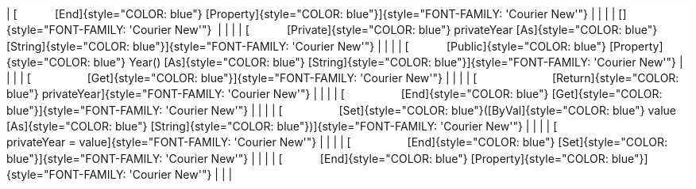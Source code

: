| [            [End]{style="COLOR: blue"} [Property]{style="COLOR: blue"}]{style="FONT-FAMILY: 'Courier New'"}                                                                                                                                                             |
|                                                                                                                                                                                                                                                                          |
| []{style="FONT-FAMILY: 'Courier New'"}                                                                                                                                                                                                                                   |
|                                                                                                                                                                                                                                                                          |
| [            [Private]{style="COLOR: blue"} privateYear [As]{style="COLOR: blue"} [String]{style="COLOR: blue"}]{style="FONT-FAMILY: 'Courier New'"}                                                                                                                     |
|                                                                                                                                                                                                                                                                          |
| [            [Public]{style="COLOR: blue"} [Property]{style="COLOR: blue"} Year() [As]{style="COLOR: blue"} [String]{style="COLOR: blue"}]{style="FONT-FAMILY: 'Courier New'"}                                                                                           |
|                                                                                                                                                                                                                                                                          |
| [                  [Get]{style="COLOR: blue"}]{style="FONT-FAMILY: 'Courier New'"}                                                                                                                                                                                       |
|                                                                                                                                                                                                                                                                          |
| [                        [Return]{style="COLOR: blue"} privateYear]{style="FONT-FAMILY: 'Courier New'"}                                                                                                                                                                  |
|                                                                                                                                                                                                                                                                          |
| [                  [End]{style="COLOR: blue"} [Get]{style="COLOR: blue"}]{style="FONT-FAMILY: 'Courier New'"}                                                                                                                                                            |
|                                                                                                                                                                                                                                                                          |
| [                  [Set]{style="COLOR: blue"}([ByVal]{style="COLOR: blue"} value [As]{style="COLOR: blue"} [String]{style="COLOR: blue"})]{style="FONT-FAMILY: 'Courier New'"}                                                                                           |
|                                                                                                                                                                                                                                                                          |
| [                        privateYear = value]{style="FONT-FAMILY: 'Courier New'"}                                                                                                                                                                                        |
|                                                                                                                                                                                                                                                                          |
| [                  [End]{style="COLOR: blue"} [Set]{style="COLOR: blue"}]{style="FONT-FAMILY: 'Courier New'"}                                                                                                                                                            |
|                                                                                                                                                                                                                                                                          |
| [            [End]{style="COLOR: blue"} [Property]{style="COLOR: blue"}]{style="FONT-FAMILY: 'Courier New'"}                                                                                                                                                             |
|                                                                                                                                                                                                                                                                          |